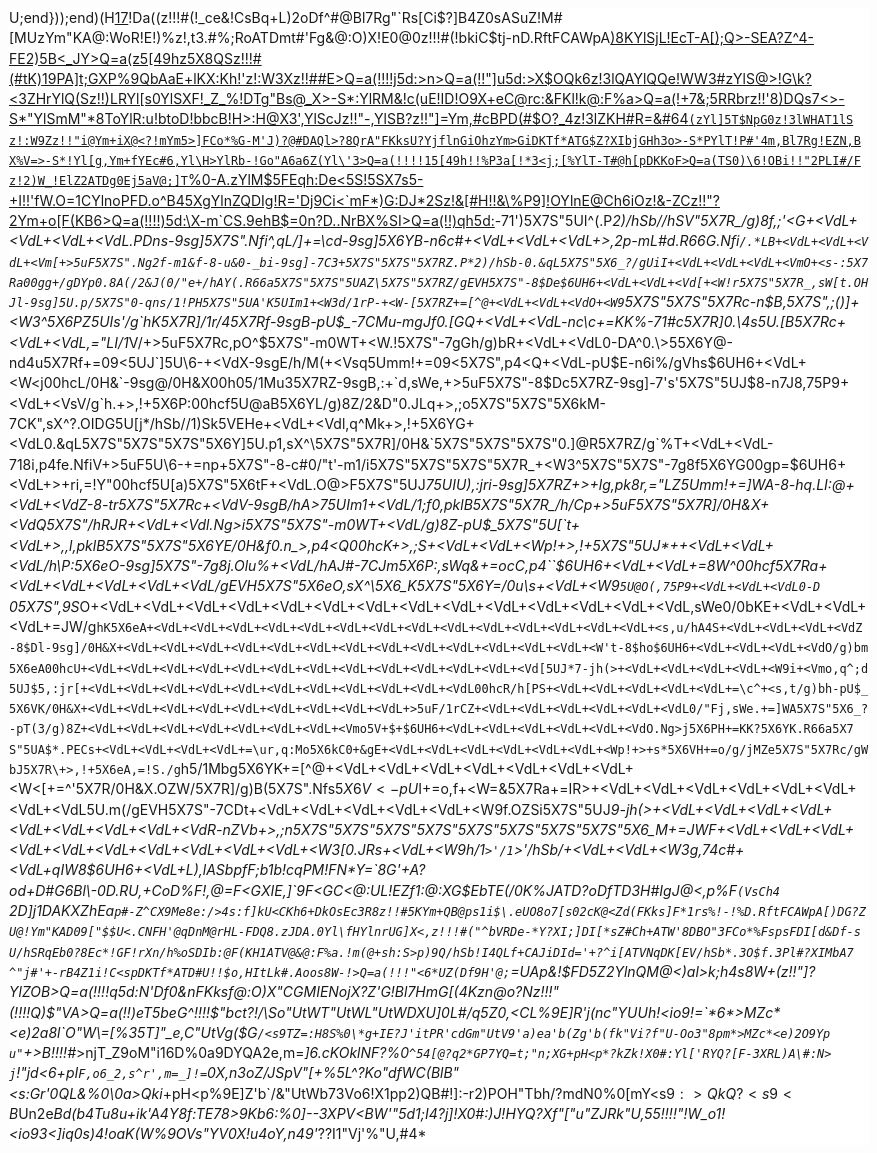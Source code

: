 U;end}));end)(H[17]([=[LPH-P*uLRYl[6qYlT*S"^bVIBm-`b@VKp?19gjHYlR>!!Hq]Jzi,:jg!rr<$zYlRV)!Da((z!!!#(!_ce&!CsBq+L)2oDf^#@Bl7Rg"`Rs[Ci$?]B4Z0sASuZ!M#[MUzYm"KA@:WoR!E!)%z!,t3.#%;RoATDmt#'Fg&@:O)X!E0@0z!!!#(!bkiC$tj-nD.RftFCAWpA[)8KYlSjL!EcT-A[);Q>-SEA?Z^4-FE2)5B<_JY>Q=a(z5[49hz5X8QSz!!!#(#tK)19PA]t;GXP%9QbAaE+lKX:Kh!'z!:W3Xz!!##E>Q=a(!!!!j5d:>n>Q=a(!!"]u5d:>X$OQk6z!3lQAYlQQe!WW3#zYlS@>!G\k?<3ZHrYlQ(Sz!!)LRYl[s0YlSXF!_Z_%!DTg"Bs@_X>-S*:YlRM&!c(uE!ID!O9X+eC@rc:&FKl!k@:F%a>Q=a(!+7&;5RRbrz!!'8)DQs7<>-S*"YlSmM"*8ToYlR:u!btoD!bbcB!H>:H@X3',YlScJz!!"-,YlSB?z!!"]=Ym,#cBPD(#$O?_4z!3lZKH#R=&#64`(zYl]5T$NpG0z!3lWHAT1lSz!:W9Zz!!"i@Ym+iX@<?!mYm5>]FCo*%G-M'J)?@#DAQl>?8QrA"FKksU?YjflnGiOhzYm>GiDKTf*ATG$Z?XIbjGHh3o>-S*PYlT!P#'4m,Bl7Rg!EZN,BX%V=>-S*!Yl[g,Ym+fYEc#6,Yl\H>YlRb-!Go"A6a6Z(Yl\'3>Q=a(!!!!15[49h!!%P3a[!*3<j;[%YlT-T#@h[pDKKoF>Q=a(TS0)\6!OBi!!"2PLI#/Fz!2)W_!ElZ2ATDg0Ej5aV@;]T`%0-A.zYlM$5FEqh:De<5S!5SX7s5-+I!!'fW.O=1CYlnoPFD.o^B45XgYlnZQDIg!R='Dj9Ci<`mF*)G:DJ*2Sz!&[#H!!&\%P9]!OYlnE@Ch6iOz!&-ZCz!!"?2Ym+o[F(KB6>Q=a(!!!!)5d:\X-m`CS.9ehB$=0n?D..NrBX%SI>Q=a(!!)qh5d:](?Ys@r@<>peCh9mD'ac'++<VdL+<W6f>?_FA+<VdL+<VdL+<VdL+<VdL+<VdL+<VdL+>,o*-nd&$/hSb//hSb!+<VdL+>,9!/1`8(-mL#b5X6q/+<VdL+<VdL+<VdL+<VdL+<VdL+=J]^+<W3g-mL#a-71uC5X6YB-n$`%0/"_%-mKr_,9nE]-nd&"/1`Cr+<VdL/2&Y)-8#WJ+<VdL+<VdL+<VdL+<VdL+<W<e+>+s*5X7S"5X7R\/0H&f-mh2E5UIg)-71')5X7S"5UI^(.P*2)/hSb//hSV"5X7R_/g)8f,;'<G+<VdL+<VdL+<VdL+<VdL.PDns-9sg]5X7S".Nfi^,qL/]+=\cd-9sg]5X6YB-n6c#+<VdL+<VdL+<VdL+>,2p-mL#d.R66G.Nfi`/.*LB+<VdL+<VdL+<VdL+<Vm[+>5uF5X7S".Ng2f-m1&f-8-u&0-_bi-9sg]-7C3+5X7S"5X7S"5X7RZ.P*2)/hSb-0.&qL5X7S"5X6_?/gUiI+<VdL+<VdL+<VdL+<VmO+<s-:5X7Ra00gg+/gDYp0.8A(/2&J(0/"e+/hAY(.R66a5X7S"5X7S"5UAZ\5X7S"5X7RZ/gEVH5X7S"-8$De$6UH6+<VdL+<VdL+<Vd[+<W!r5X7S"5X7R_,sW[t.OHJl-9sg]5U.p/5X7S"0-qns/1!PH5X7S"5UA'K5UIm1+<W3d/1rP-+<W-[5X7RZ+=[^@+<VdL+<VdL+<VdO+<W9`5X7S"5X7S"5X7Rc-n$B,5X7S",;()]+<W3^5X6PZ5UIs'/g`hK5X7R]/1r/45X7Rf-9sgB-pU$_-7CMu-mgJf0.[GQ+<VdL+<VdL-nc\c+=KK%-71#c5X7R]0.\4s5U.[B5X7Rc+<VdL+<VdL,="LI/1*V/+>5uF5X7Rc,pO^$5X7S"-m0WT+<W.!5X7S"-7gGh/g)bR+<VdL+<VdL0-DA^0.\>55X6Y@-nd4u5X7Rf+=09<5UJ`]5U\6-+<VdX-9sgE/h/M(+<Vsq5Umm!+=09<5X7S",p4<Q+<VdL-pU$E-n6i%/gVhs$6UH6+<VdL+<W<j00hcL/0H&`-9sg@/0H&X00h05/1Mu35X7RZ-9sgB,:+`d,sWe,+>5uF5X7S"-8$Dc5X7RZ-9sg]-7's'5X7S"5UJ$8-n7J8,75P9+<VdL+<VsV/g`h.+>,!+5X6P:00hcf5U@aB5X6YL/g)8Z/2&D"0.JLq+>,;o5X7S"5X7S"5X6kM-7CK",sX^?.OIDG5U[j*/hSb//1)Sk5VEHe+<VdL+<Vdl,q^Mk+>,!+5X6YG+<VdL0.&qL5X7S"5X7S"5X7S"5X6Y]5U.p1,sX^\5X7S"5X7R]/0H&`5X7S"5X7S"5X7S"0.]@R5X7RZ/g`%T+<VdL+<VdL-718i,p4fe.NfiV+>5uF5U\6-+=np+5X7S"-8-c#0/"t'-m1/i5X7S"5X7S"5X7S"5X7R_+<W3^5X7S"5X7S"-7g8f5X6YG00gp=$6UH6+<VdL+>+ri,=!Y"00hcf5U[a)5X7S"5X6tF+<VdL.O@>F5X7S"5UJ*75UIU),:jri-9sg]5X7RZ+>+lg,pk8r,="LZ5Umm!+=]WA-8-hq.LI:@+<VdL+<VdZ-8-tr5X7S"5X7Rc+<VdV-9sgB/hA>75UIm1+<VdL/1;f0,pklB5X7S"5X7R_/h/Cp+>5uF5X7S"5X7R]/0H&X+<VdQ5X7S"/hRJR+<VdL+<Vdl.Ng>i5X7S"5X7S"-m0WT+<VdL/g)8Z-pU$_5X7S"5U[`t+<VdL+>,,l,pklB5X7S"5X7S"5X6YE/0H&f0.n_>,p4<Q00hcK+>,;S+<VdL+<VdL+<Wp!+>,!+5X7S"5UJ*++<VdL+<VdL+<VdL/h\P:5X6eO-9sg]5X7S"-7g8j.Olu%+<VdL/hAJ#-7CJm5X6P:,sWq&+=ocC,p4``$6UH6+<VdL+<VdL+=8W^00hcf5X7Ra+<VdL+<VdL+<VdL+<VdL+<VdL/gEVH5X7S"5X6eO,sX^\5X6_K5X7S"5X6Y=/0u\s+<VdL+<W9`5U@O(,75P9+<VdL+<VdL+<VdL0-D`05X7S",9S*O+<VdL+<VdL+<VdL+<VdL+<VdL+<VdL+<VdL+<VdL+<VdL+<VdL+<VdL+<VdL+<VdL+<VdL,sWe0/0bKE+<VdL+<VdL+<VdL+=JW\/g`hK5X6eA+<VdL+<VdL+<VdL+<VdL+<VdL+<VdL+<VdL+<VdL+<VdL+<VdL+<VdL+<VdL+<VdL+<VdL+<s,u/hA4S+<VdL+<VdL+<VdL+<VdZ-8$Dl-9sg]/0H&X+<VdL+<VdL+<VdL+<VdL+<VdL+<VdL+<VdL+<VdL+<VdL+<VdL+<VdL+<VdL+<VdL+<W't-8$ho$6UH6+<VdL+<VdL+<VdL+<VdO/g)bm5X6eA00hcU+<VdL+<VdL+<VdL+<VdL+<VdL+<VdL+<VdL+<VdL+<VdL+<VdL+<VdL+<VdL+<Vd[5UJ*7-jh(>+<VdL+<VdL+<VdL+<VdL+<W9i+<Vmo,q^;d5UJ$5,:jr[+<VdL+<VdL+<VdL+<VdL+<VdL+<VdL+<VdL+<VdL+<VdL+<VdL+<VdL00hcR/h[PS+<VdL+<VdL+<VdL+<VdL+<VdL+=\c^+<s,t/g)bh-pU$_5X6VK/0H&X+<VdL+<VdL+<VdL+<VdL+<VdL+<VdL+<VdL+<VdL+<VdL+>5uF/1rCZ+<VdL+<VdL+<VdL+<VdL+<VdL+<VdL0/"Fj,sWe.+=]WA5X7S"5X6_?-pT(3/g)8Z+<VdL+<VdL+<VdL+<VdL+<VdL+<VdL+<VdL+<Vmo5V+$+$6UH6+<VdL+<VdL+<VdL+<VdL+<VdL+<VdO.Ng>j5X6PH+=KK?5X6YK.R66a5X7S"5UA$*.PECs+<VdL+<VdL+<VdL+<VdL+=\ur,q:Mo5X6kC0+&gE+<VdL+<VdL+<VdL+<VdL+<VdL+<VdL+<Wp!+>+s*5X6VH+=o/g/jMZe5X7S"5X7Rc/gWbJ5X7R\+>,!+5X6eA,=!S./g`h5/1Mbg5X6YK+=[^@+<VdL+<VdL+<VdL+<VdL+<VdL+<VdL+<VdL+<W<[+=\^'5X7R\/0H&X.OZW/5X7R]/g)B(5X7S".Nfs$5X6V<-pU$I+=o,f+<W=&5X7Ra+=IR>+<VdL+<VdL+<VdL+<VdL+<VdL+<VdL+<VdL+<VdL5U.m(/gEVH5X7S"-7CDt+<VdL+<VdL+<VdL+<VdL+<VdL+<W9f.OZSi5X7S"5UJ*9-jh(>+<VdL+<VdL+<VdL+<VdL+<VdL+<VdL+<VdL+<VdL+<VdR-nZVb+>,;n5X7S"5X7S"5X7S"5X7S"5X7S"5X7S"5X7S"5X7S"5X6_M+=JWF+<VdL+<VdL+<VdL+<VdL+<VdL+<VdL+<VdL+<VdL+<VdL+<VdL+<W3[0.JRs+<VdL+<W9h/1`>'/1`>'/hSb/+<VdL+<VdL+<W3g,74c#+<VdL+<Ve4>qIW8$6UH6+<VdL+L),lASbpfF;b1b!cqPM!FN*Y=`8G'+A?od+D#G6Bl\-0D.RU,+CoD%F!,@=F<GXIE,]`9F<GC<@:UL!EZf1:@:XG$EbTE(/0K%JATD?oDfTD3H#IgJ@<,p%F`(VsCh4`2D]j1DAKXZhEa`p#-Z^CX9Me8e:/>4s:f]kU<CKh6+DkOsEc3R8z!!#5KYm+QB@ps1i$\.eUO8o7[s02cK@<Zd(FKks]F*1rs%!-!%D.RftFCAWpA[)DG?ZU@!Ym"KAD09["$$U<.CNFH'@qDnM@rHL-FDQ8.zJDA.0Yl\fHYlnrUG]X<,z!!!#("^bVRDe-*Y?XI;]DI[*sZ#Ch+ATW'8DBO"3FCo*%FspsFDI[d&Df-sU/hSRqEb0?8Ec*!GF!rXn/h%oSDIb:@F(KH1ATV@&@:F%a.!m(@+sh:S>p)9Q/hSb!I4QLf+CAJiDId='+?^i[ATVNqDK[EV/hSb*.3O$f.3Pl#?XIMbA7^"j#'+-rB4Z1i!C<spDKTf*ATD#U!!$o,HItLk#.Aoos8W-!>Q=a(!!!"<6*UZ(Df9H'@;`=UAp&!$FD5Z2YlnQM@<)al>k;h4s8W+(z!!"]?YlZOB>Q=a(!!!!q5d:N'Df0&nFKksf@:O)X"CGMIENojX?Z'G!Bl7HmG[(4Kzn@o?Nz!!!"(!!!!Q)$"VA>Q=a(!!)eT5beG^!!!!$"bct?!/\So"UtWT"UtWL"UtWDXU]0L#/q5Z0,<CL%9E]R'j(nc"YUUh!<io9!=`*6*>MZc*<e)2a8l`O"W\=[%35T]"_e,C"UtVg($G`/<s9TZ=:H8S%0\*g+IE?J'itPR'cdGm"UtV9'a)ea'b(Zg'b(fk"Vi?f"U-Oo3"8pm*>MZc*<e)2O9Ypu"`+>B!!!!#*>njT_Z9oM"i16D%0a9DYQA2e,m=_]6.cKOklNF?%0`^54[@?q2*GP7YQ=t;"n;XG+pH<p*?kZk!X0#:Yl['RYQ?[F-3XRL)A\#:N>j`!"jd<6+pI`F,o6_2,s^r',m=_]!=`0X,n3oZ/JSpV"[+%5L^?Ko"dfWC(BlB"<s:Gr'0QL&%0\0a>Qki_+pH<p%9E]Z'b`/&"UtWb73Vo6!X1pp2)QB#!]:-r2)POH"Tbh/?mdN0%0[mY<s9$:>QkQ?<s9<B%0_Cc"UtVO-"]U@$Un2e*Bd(b4Tu8u+ik'A4Y8f:TE78>9Kb6:%0]-_-3XPV<BW'"5d1;I4_?j]!X0#:)*J!HYQ?Xf"[*"u"ZJRk"U,55!!!!"!W_o1!<io93<]iq0s)4!oaK(W%9OVs"YV0X!u4oY,n49'*??I1"Vj'%"U,#4*